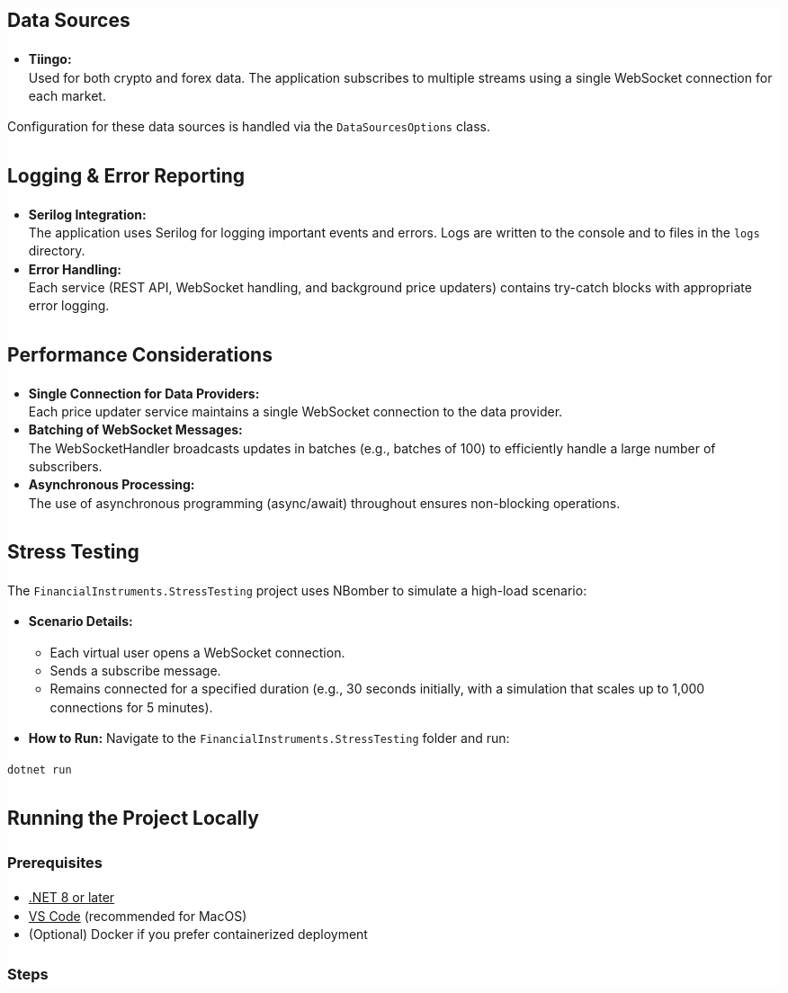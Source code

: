
## Data Sources

-   **Tiingo:**  
    Used for both crypto and forex data. The application subscribes to multiple streams using a single WebSocket connection for each market.
    
Configuration for these data sources is handled via the `DataSourcesOptions` class.

## Logging & Error Reporting

-   **Serilog Integration:**  
    The application uses Serilog for logging important events and errors. Logs are written to the console and to files in the `logs` directory.
-   **Error Handling:**  
    Each service (REST API, WebSocket handling, and background price updaters) contains try-catch blocks with appropriate error logging.
## Performance Considerations

-   **Single Connection for Data Providers:**  
    Each price updater service maintains a single WebSocket connection to the data provider.
-   **Batching of WebSocket Messages:**  
    The WebSocketHandler broadcasts updates in batches (e.g., batches of 100) to efficiently handle a large number of subscribers.
-   **Asynchronous Processing:**  
    The use of asynchronous programming (async/await) throughout ensures non-blocking operations.


## Stress Testing

The `FinancialInstruments.StressTesting` project uses NBomber to simulate a high-load scenario:

-   **Scenario Details:**
    
    -   Each virtual user opens a WebSocket connection.
    -   Sends a subscribe message.
    -   Remains connected for a specified duration (e.g., 30 seconds initially, with a simulation that scales up to 1,000 connections for 5 minutes).
-   **How to Run:** Navigate to the `FinancialInstruments.StressTesting` folder and run:
```bash
dotnet run
```

## Running the Project Locally

### Prerequisites

-   [.NET 8 or later](https://dotnet.microsoft.com/download)
-   [VS Code](https://code.visualstudio.com/) (recommended for MacOS)
-   (Optional) Docker if you prefer containerized deployment

### Steps
